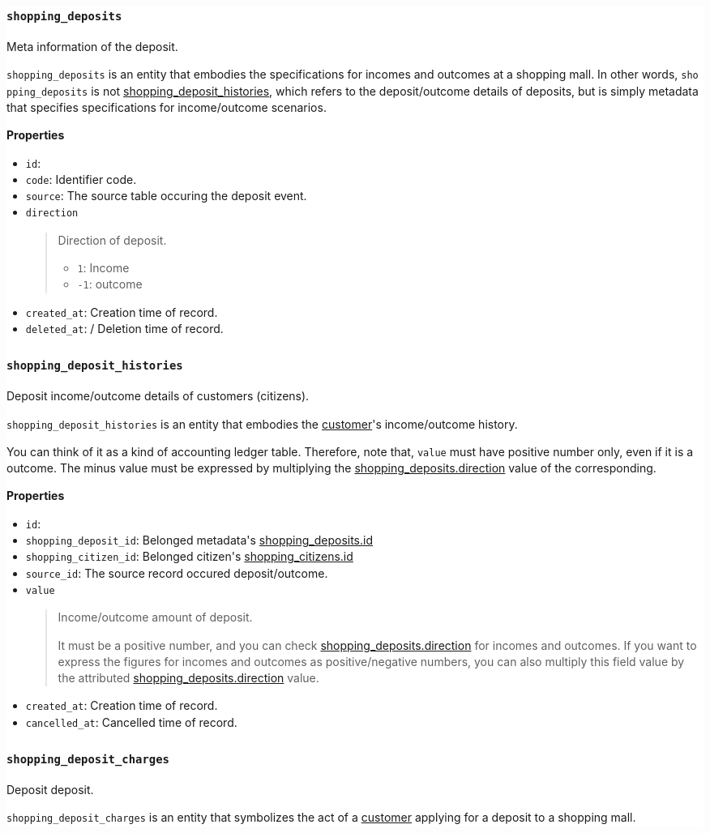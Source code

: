 ### `shopping_deposits`
Meta information of the deposit.

`shopping_deposits` is an entity that embodies the specifications for 
incomes and outcomes at a shopping mall. In other words, 
`shopping_deposits` is not [shopping_deposit_histories](#shopping_deposit_histories), which 
refers to the deposit/outcome details of deposits, but is simply 
metadata that specifies specifications for income/outcome scenarios.

**Properties**
  - `id`: 
  - `code`: Identifier code.
  - `source`: The source table occuring the deposit event.
  - `direction`
    > Direction of deposit.
    > 
    > - `1`: Income
    > - `-1`: outcome
  - `created_at`: Creation time of record.
  - `deleted_at`: / Deletion time of record.

### `shopping_deposit_histories`
Deposit income/outcome details of customers (citizens).

`shopping_deposit_histories` is an entity that embodies the 
[customer](#shopping_customers)'s income/outcome history.

You can think of it as a kind of accounting ledger table. Therefore, 
note that, `value` must have positive number only, even if it is a 
outcome. The minus value must be expressed by multiplying the 
[shopping_deposits.direction](#shopping_deposits) value of the corresponding.

**Properties**
  - `id`: 
  - `shopping_deposit_id`: Belonged metadata's [shopping_deposits.id](#shopping_deposits)
  - `shopping_citizen_id`: Belonged citizen's [shopping_citizens.id](#shopping_citizens)
  - `source_id`: The source record occured deposit/outcome. 
  - `value`
    > Income/outcome amount of deposit.
    > 
    > It must be a positive number, and you can check 
    > [shopping_deposits.direction](#shopping_deposits) for incomes and outcomes. 
    > If you want to express the figures for incomes and outcomes as 
    > positive/negative numbers, you can also multiply this field value by 
    > the attributed [shopping_deposits.direction](#shopping_deposits) value.
  - `created_at`: Creation time of record.
  - `cancelled_at`: Cancelled time of record.

### `shopping_deposit_charges`
Deposit deposit.

`shopping_deposit_charges` is an entity that symbolizes the act of a 
[customer](#shopping_customers) applying for a deposit to a shopping 
mall.
